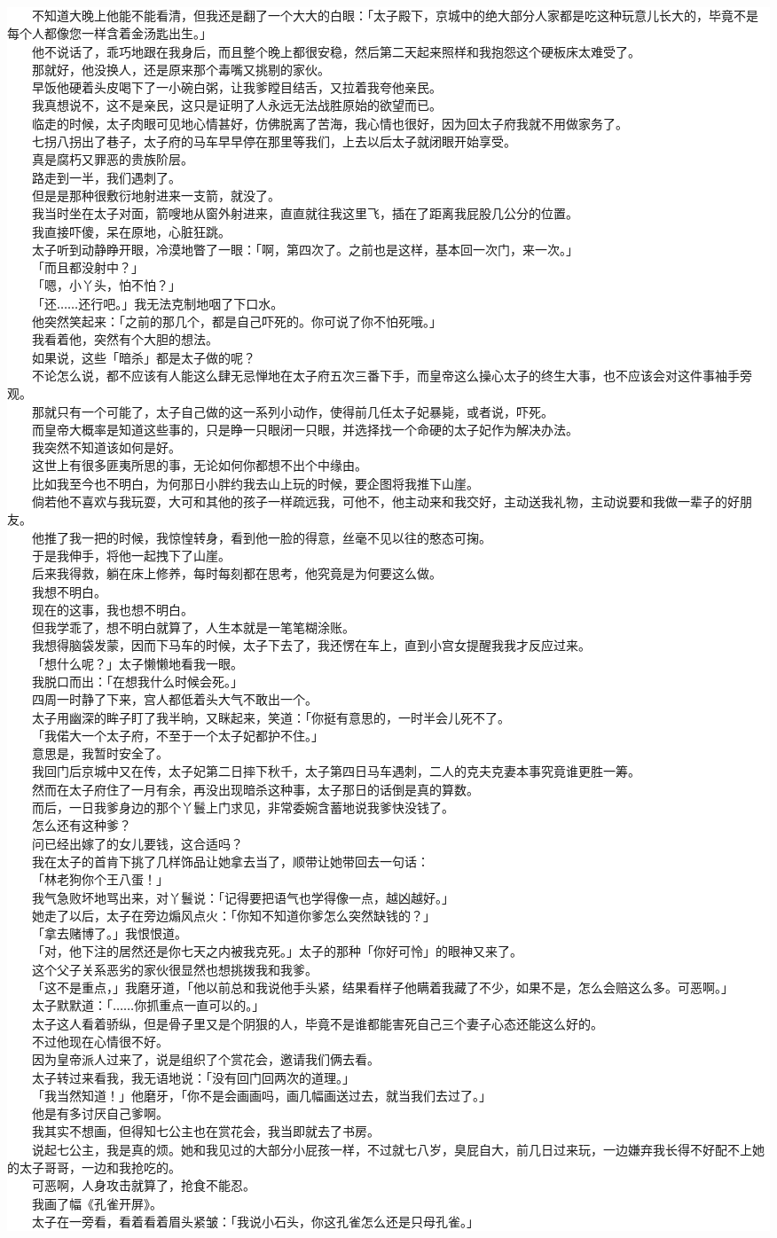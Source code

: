 &emsp;&emsp;不知道大晚上他能不能看清，但我还是翻了一个大大的白眼：「太子殿下，京城中的绝大部分人家都是吃这种玩意儿长大的，毕竟不是每个人都像您一样含着金汤匙出生。」  
&emsp;&emsp;他不说话了，乖巧地跟在我身后，而且整个晚上都很安稳，然后第二天起来照样和我抱怨这个硬板床太难受了。  
&emsp;&emsp;那就好，他没换人，还是原来那个毒嘴又挑剔的家伙。  
&emsp;&emsp;早饭他硬着头皮喝下了一小碗白粥，让我爹瞠目结舌，又拉着我夸他亲民。  
&emsp;&emsp;我真想说不，这不是亲民，这只是证明了人永远无法战胜原始的欲望而已。  
&emsp;&emsp;临走的时候，太子肉眼可见地心情甚好，仿佛脱离了苦海，我心情也很好，因为回太子府我就不用做家务了。  
&emsp;&emsp;七拐八拐出了巷子，太子府的马车早早停在那里等我们，上去以后太子就闭眼开始享受。  
&emsp;&emsp;真是腐朽又罪恶的贵族阶层。  
&emsp;&emsp;路走到一半，我们遇刺了。  
&emsp;&emsp;但是是那种很敷衍地射进来一支箭，就没了。  
&emsp;&emsp;我当时坐在太子对面，箭嗖地从窗外射进来，直直就往我这里飞，插在了距离我屁股几公分的位置。  
&emsp;&emsp;我直接吓傻，呆在原地，心脏狂跳。  
&emsp;&emsp;太子听到动静睁开眼，冷漠地瞥了一眼：「啊，第四次了。之前也是这样，基本回一次门，来一次。」  
&emsp;&emsp;「而且都没射中？」  
&emsp;&emsp;「嗯，小丫头，怕不怕？」  
&emsp;&emsp;「还……还行吧。」我无法克制地咽了下口水。  
&emsp;&emsp;他突然笑起来：「之前的那几个，都是自己吓死的。你可说了你不怕死哦。」  
&emsp;&emsp;我看着他，突然有个大胆的想法。  
&emsp;&emsp;如果说，这些「暗杀」都是太子做的呢？  
&emsp;&emsp;不论怎么说，都不应该有人能这么肆无忌惮地在太子府五次三番下手，而皇帝这么操心太子的终生大事，也不应该会对这件事袖手旁观。  
&emsp;&emsp;那就只有一个可能了，太子自己做的这一系列小动作，使得前几任太子妃暴毙，或者说，吓死。  
&emsp;&emsp;而皇帝大概率是知道这些事的，只是睁一只眼闭一只眼，并选择找一个命硬的太子妃作为解决办法。  
&emsp;&emsp;我突然不知道该如何是好。  
&emsp;&emsp;这世上有很多匪夷所思的事，无论如何你都想不出个中缘由。  
&emsp;&emsp;比如我至今也不明白，为何那日小胖约我去山上玩的时候，要企图将我推下山崖。  
&emsp;&emsp;倘若他不喜欢与我玩耍，大可和其他的孩子一样疏远我，可他不，他主动来和我交好，主动送我礼物，主动说要和我做一辈子的好朋友。  
&emsp;&emsp;他推了我一把的时候，我惊惶转身，看到他一脸的得意，丝毫不见以往的憨态可掬。  
&emsp;&emsp;于是我伸手，将他一起拽下了山崖。  
&emsp;&emsp;后来我得救，躺在床上修养，每时每刻都在思考，他究竟是为何要这么做。  
&emsp;&emsp;我想不明白。  
&emsp;&emsp;现在的这事，我也想不明白。  
&emsp;&emsp;但我学乖了，想不明白就算了，人生本就是一笔笔糊涂账。  
&emsp;&emsp;我想得脑袋发蒙，因而下马车的时候，太子下去了，我还愣在车上，直到小宫女提醒我我才反应过来。  
&emsp;&emsp;「想什么呢？」太子懒懒地看我一眼。  
&emsp;&emsp;我脱口而出：「在想我什么时候会死。」  
&emsp;&emsp;四周一时静了下来，宫人都低着头大气不敢出一个。  
&emsp;&emsp;太子用幽深的眸子盯了我半晌，又眯起来，笑道：「你挺有意思的，一时半会儿死不了。  
&emsp;&emsp;「我偌大一个太子府，不至于一个太子妃都护不住。」  
&emsp;&emsp;意思是，我暂时安全了。  
&emsp;&emsp;我回门后京城中又在传，太子妃第二日摔下秋千，太子第四日马车遇刺，二人的克夫克妻本事究竟谁更胜一筹。  
&emsp;&emsp;然而在太子府住了一月有余，再没出现暗杀这种事，太子那日的话倒是真的算数。  
&emsp;&emsp;而后，一日我爹身边的那个丫鬟上门求见，非常委婉含蓄地说我爹快没钱了。  
&emsp;&emsp;怎么还有这种爹？  
&emsp;&emsp;问已经出嫁了的女儿要钱，这合适吗？  
&emsp;&emsp;我在太子的首肯下挑了几样饰品让她拿去当了，顺带让她带回去一句话：  
&emsp;&emsp;「林老狗你个王八蛋！」  
&emsp;&emsp;我气急败坏地骂出来，对丫鬟说：「记得要把语气也学得像一点，越凶越好。」  
&emsp;&emsp;她走了以后，太子在旁边煽风点火：「你知不知道你爹怎么突然缺钱的？」  
&emsp;&emsp;「拿去赌博了。」我恨恨道。  
&emsp;&emsp;「对，他下注的居然还是你七天之内被我克死。」太子的那种「你好可怜」的眼神又来了。  
&emsp;&emsp;这个父子关系恶劣的家伙很显然也想挑拨我和我爹。  
&emsp;&emsp;「这不是重点，」我磨牙道，「他以前总和我说他手头紧，结果看样子他瞒着我藏了不少，如果不是，怎么会赔这么多。可恶啊。」  
&emsp;&emsp;太子默默道：「……你抓重点一直可以的。」  
&emsp;&emsp;太子这人看着骄纵，但是骨子里又是个阴狠的人，毕竟不是谁都能害死自己三个妻子心态还能这么好的。  
&emsp;&emsp;不过他现在心情很不好。  
&emsp;&emsp;因为皇帝派人过来了，说是组织了个赏花会，邀请我们俩去看。  
&emsp;&emsp;太子转过来看我，我无语地说：「没有回门回两次的道理。」  
&emsp;&emsp;「我当然知道！」他磨牙，「你不是会画画吗，画几幅画送过去，就当我们去过了。」  
&emsp;&emsp;他是有多讨厌自己爹啊。  
&emsp;&emsp;我其实不想画，但得知七公主也在赏花会，我当即就去了书房。  
&emsp;&emsp;说起七公主，我是真的烦。她和我见过的大部分小屁孩一样，不过就七八岁，臭屁自大，前几日过来玩，一边嫌弃我长得不好配不上她的太子哥哥，一边和我抢吃的。  
&emsp;&emsp;可恶啊，人身攻击就算了，抢食不能忍。  
&emsp;&emsp;我画了幅《孔雀开屏》。  
&emsp;&emsp;太子在一旁看，看着看着眉头紧皱：「我说小石头，你这孔雀怎么还是只母孔雀。」  